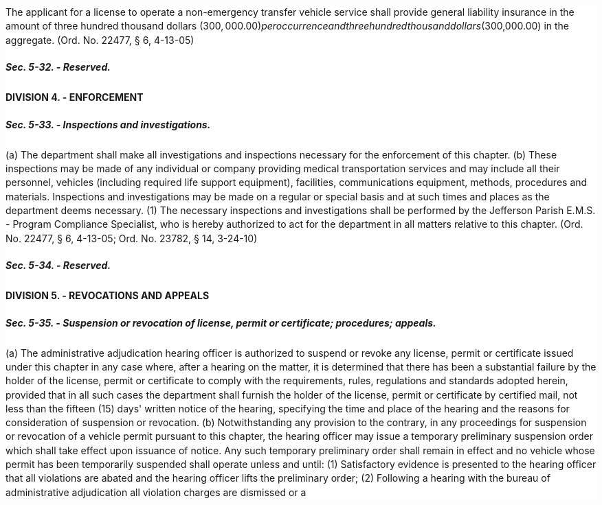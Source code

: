 The applicant for a license to operate a non-emergency transfer vehicle service shall provide general liability
insurance in the amount of three hundred thousand dollars ($300,000.00) per occurrence and three hundred
thousand dollars ($300,000.00) in the aggregate.
(Ord. No. 22477, § 6, 4-13-05)
##### Sec. 5-32. - Reserved.  

#### DIVISION 4. - ENFORCEMENT
##### Sec. 5-33. - Inspections and investigations.  

(a)
The department shall make all investigations and inspections necessary for the enforcement of this chapter.
(b)
These inspections may be made of any individual or company providing medical transportation services and
may include all their personnel, vehicles (including required life support equipment), facilities, communications
equipment, methods, procedures and materials. Inspections and investigations may be made on a regular or
special basis and at such times and places as the department deems necessary.
(1)
The necessary inspections and investigations shall be performed by the Jefferson Parish E.M.S. - Program
Compliance Specialist, who is hereby authorized to act for the department in all matters relative to this chapter.
(Ord. No. 22477, § 6, 4-13-05; Ord. No. 23782, § 14, 3-24-10)
##### Sec. 5-34. - Reserved.  

#### DIVISION 5. - REVOCATIONS AND APPEALS
##### Sec. 5-35. - Suspension or revocation of license, permit or certificate; procedures; appeals.  

(a)
The administrative adjudication hearing officer is authorized to suspend or revoke any license, permit or
certificate issued under this chapter in any case where, after a hearing on the matter, it is determined that there
has been a substantial failure by the holder of the license, permit or certificate to comply with the requirements,
rules, regulations and standards adopted herein, provided that in all such cases the department shall furnish the
holder of the license, permit or certificate by certified mail, not less than the fifteen (15) days' written notice of
the hearing, specifying the time and place of the hearing and the reasons for consideration of suspension or
revocation.
(b)
Notwithstanding any provision to the contrary, in any proceedings for suspension or revocation of a vehicle
permit pursuant to this chapter, the hearing officer may issue a temporary preliminary suspension order which
shall take effect upon issuance of notice. Any such temporary preliminary order shall remain in effect and no
vehicle whose permit has been temporarily suspended shall operate unless and until:
(1)
Satisfactory evidence is presented to the hearing officer that all violations are abated and the hearing officer lifts
the preliminary order;
(2)
Following a hearing with the bureau of administrative adjudication all violation charges are dismissed or a